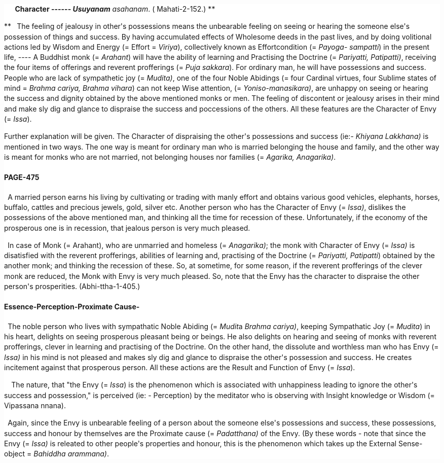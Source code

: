 ` 	`__Character ------ *Usuyanam*__ *asahanam*. ( Mahati-2-152.) 
**

**
` `The feeling of jealousy in other's possessions means the unbearable feeling on seeing or hearing the someone else's possession of things and success. By having accumulated effects of Wholesome deeds in the past lives, and by doing volitional actions led by Wisdom and Energy (= Effort = *Viriya*), collectively known as Effortcondition (= *Payoga- sampatti*) in the present life, ---- A Buddhist monk (= *Arahant*) will have the ability of learning and Practising the Doctrine (= *Pariyatti, Patipatti)*, receiving the four items of offerings and reverent profferings (= *Puja sakkara*). For ordinary man, he will have possessions and success. People who are lack of sympathetic joy (= *Mudita)*, one of the four Noble Abidings (= four Cardinal virtues, four Sublime states of mind = *Brahma cariya, Brahma vihara*) can not keep Wise attention, (= *Yoniso-manasikara)*, are unhappy on seeing or hearing the success and dignity obtained by the above mentioned monks or men. The feeling of discontent or jealousy arises in their mind and make sly dig and glance to dispraise the success and poccessions of the others. All these features are the Character of Envy (= *Issa*). 

Further explanation will be given. The Character of dispraising the other's possessions and success (ie:- *Khiyana Lakkhana)* is mentioned in two ways. The one way is meant for ordinary man who is married belonging the house and family, and the other way is meant for monks who are not married, not belonging houses nor families (= *Agarika, Anagarika)*. 


#### **PAGE-475** 


` `A married person earns his living by cultivating or trading with manly effort and obtains various good vehicles, elephants, horses, buffalo, cattles and precious jewels, gold, silver etc. Another person who has the Character of Envy (= *Issa)*, dislikes the possessions of the above mentioned man, and thinking all the time for recession of these. Unfortunately, if the economy of the prosperous one is in recession, that jealous person is very much pleased. 

` `In case of Monk (= Arahant), who are unmarried and homeless (= *Anagarika)*; the monk with Character of Envy (= *Issa)* is disatisfied with the reverent profferings, abilities of learning and, practising of the Doctrine (= *Pariyatti, Patipatti*) obtained by the another monk; and thinking the recession of these. So, at sometime, for some reason, if the reverent profferings of the clever monk are reduced, the Monk with Envy is very much pleased. So, note that the Envy has the character to dispraise the other person's prosperities. (Abhi-ttha-1-405.) 


#### **Essence-Perception-Proximate Cause-** 


` `The noble person who lives with sympathatic Noble Abiding (= *Mudit*a *Brahma cariya)*, keeping Sympathatic Joy (= *Mudita*) in his heart, delights on seeing prosperous pleasant being or beings. He also delights on hearing and seeing of monks with reverent profferings, clever in learning and practising of the Doctrine. On the other hand, the dissolute and worthless man who has Envy (= *Issa)* in his mind is not pleased and makes sly dig and glance to dispraise the other's possession and success. He creates incitement against that prosperous person. All these actions are the Result and Function of Envy (= *Issa*).  

`  `The nature, that "the Envy (= *Issa*) is the phenomenon which is associated with unhappiness leading to ignore the other's success and possession," is perceived (ie: - Perception) by the meditator who is observing with Insight knowledge or Wisdom (= Vipassana nnana). 

` `Again, since the Envy is unbearable feeling of a person about the someone else's possessions and success, these possessions, success and honour by themselves are the Proximate cause (= *Padatthana)* of the Envy. (By these words - note that since the Envy (= *Issa)* is releated to other people's properties and honour, this is the phenomenon which takes up the External Sense-object = *Bahiddha arammana)*. 
